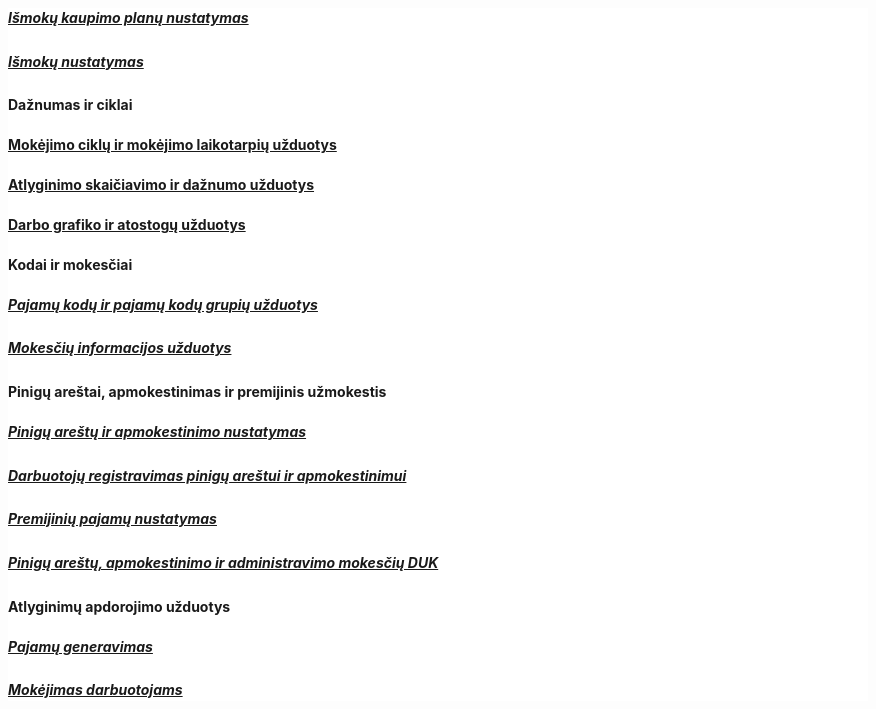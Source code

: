##### [Išmokų kaupimo planų nustatymas](/dynamics365/unified-operations/fin-and-ops/hr/localizations/noam-usa-benefit-accrual-plan-tasks?toc=/dynamics365/unified-operations/financials/toc.json)
##### [Išmokų nustatymas](/dynamics365/unified-operations/fin-and-ops/hr/localizations/noam-usa-benefit-set-up-tasks?toc=/dynamics365/unified-operations/financials/toc.json)
#### Dažnumas ir ciklai
#### [Mokėjimo ciklų ir mokėjimo laikotarpių užduotys](/dynamics365/unified-operations/fin-and-ops/hr/localizations/noam-usa-pay-cycle-pay-period-tasks-sample?toc=/dynamics365/unified-operations/financials/toc.json)
#### [Atlyginimo skaičiavimo ir dažnumo užduotys](/dynamics365/unified-operations/fin-and-ops/hr/localizations/noam-usa-payroll-calculation-frequencies-tasks?toc=/dynamics365/unified-operations/financials/toc.json)
#### [Darbo grafiko ir atostogų užduotys](/dynamics365/unified-operations/fin-and-ops/hr/localizations/noam-usa-work-schedule-leave-tasks?toc=/dynamics365/unified-operations/financials/toc.json)
#### Kodai ir mokesčiai
##### [Pajamų kodų ir pajamų kodų grupių užduotys](/dynamics365/unified-operations/fin-and-ops/hr/localizations/noam-usa-earning-code-group-tasks?toc=/dynamics365/unified-operations/financials/toc.json)
##### [Mokesčių informacijos užduotys](/dynamics365/unified-operations/fin-and-ops/hr/localizations/noam-usa-tax-information-tasks?toc=/dynamics365/unified-operations/financials/toc.json)
#### Pinigų areštai, apmokestinimas ir premijinis užmokestis
##### [Pinigų areštų ir apmokestinimo nustatymas](/dynamics365/unified-operations/fin-and-ops/hr/localizations/noam-usa-garnishment-tax-levy-set-up-tasks?toc=/dynamics365/unified-operations/financials/toc.json)
##### [Darbuotojų registravimas pinigų areštui ir apmokestinimui](/dynamics365/unified-operations/fin-and-ops/hr/localizations/noam-usa-garnishment-tax-levy-enrollment-tasks?toc=/dynamics365/unified-operations/financials/toc.json)
##### [Premijinių pajamų nustatymas](/dynamics365/unified-operations/fin-and-ops/hr/localizations/noam-usa-premium-earning-setup-tasks?toc=/dynamics365/unified-operations/financials/toc.json)
##### [Pinigų areštų, apmokestinimo ir administravimo mokesčių DUK](/dynamics365/unified-operations/fin-and-ops/hr/localizations/noam-usa-garnishment-tax-levy-administrative-fees?toc=/dynamics365/unified-operations/financials/toc.json)
#### Atlyginimų apdorojimo užduotys
##### [Pajamų generavimas](/dynamics365/unified-operations/fin-and-ops/hr/localizations/noam-usa-earnings-generation-process?toc=/dynamics365/unified-operations/financials/toc.json)
##### [Mokėjimas darbuotojams](/dynamics365/unified-operations/fin-and-ops/hr/localizations/noam-usa-issue-worker-payments?toc=/dynamics365/unified-operations/financials/toc.json)